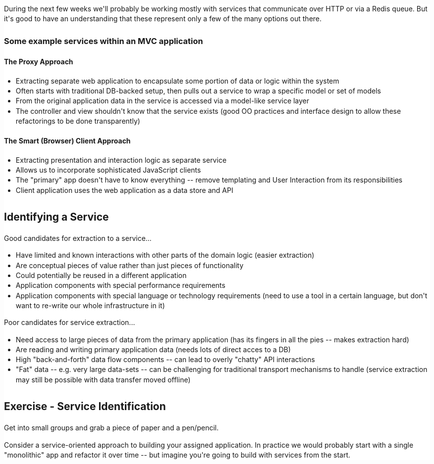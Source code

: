During the next few weeks we'll probably be working mostly with services that communicate over HTTP or via a Redis queue.
But it's good to have an understanding that these represent only a few of the many options out there.

### Some example services within an MVC application

#### The Proxy Approach

* Extracting separate web application to encapsulate some portion of data or logic within the system
* Often starts with traditional DB-backed setup, then pulls out a service to wrap a specific
  model or set of models
* From the original application data in the service is accessed via a model-like service layer
* The controller and view shouldn't know that the service exists (good OO practices and interface design to allow these refactorings to be done transparently)

#### The Smart (Browser) Client Approach

* Extracting presentation and interaction logic as separate service
* Allows us to incorporate sophisticated JavaScript clients
* The "primary" app doesn't have to know everything -- remove templating and User Interaction from its responsibilities
* Client application uses the web application as a data store and API

## Identifying a Service

Good candidates for extraction to a service...

* Have limited and known interactions with other parts of the domain logic (easier extraction)
* Are conceptual pieces of value rather than just pieces of functionality
* Could potentially be reused in a different application
* Application components with special performance requirements
* Application components with special language or technology requirements (need to use a tool
  in a certain language, but don't want to re-write our whole infrastructure in it)

Poor candidates for service extraction...

* Need access to large pieces of data from the primary application (has its fingers in all the pies -- makes extraction hard)
* Are reading and writing primary application data (needs lots of direct acces to a DB)
* High "back-and-forth" data flow components -- can lead to overly "chatty" API interactions
* "Fat" data  -- e.g. very large data-sets -- can be challenging for traditional transport mechanisms to handle (service extraction may still be possible with data transfer moved offline)

## Exercise - Service Identification

Get into small groups and grab a piece of paper and a pen/pencil.

Consider a service-oriented approach to building your assigned application.
In practice we would probably start with a single "monolithic" app
and refactor it over time -- but imagine you're going to build with services
from the start.
